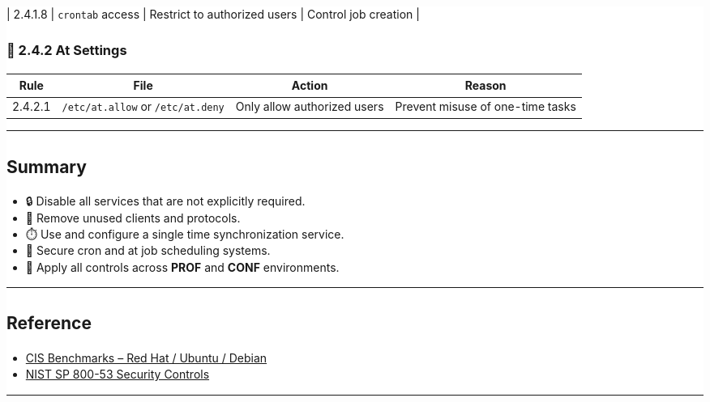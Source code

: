 | 2.4.1.8 | `crontab` access | Restrict to authorized users | Control job creation |

### 🔧 2.4.2 At Settings

| Rule | File | Action | Reason |
|------|------|--------|--------|
| 2.4.2.1 | `/etc/at.allow` or `/etc/at.deny` | Only allow authorized users | Prevent misuse of one-time tasks |

---

## Summary

- 🔒 Disable all services that are not explicitly required.
- 🧹 Remove unused clients and protocols.
- ⏱️ Use and configure a single time synchronization service.
- 🧾 Secure cron and at job scheduling systems.
- 🎯 Apply all controls across **PROF** and **CONF** environments.

---

##  Reference

- [CIS Benchmarks – Red Hat / Ubuntu / Debian](https://www.cisecurity.org/cis-benchmarks)
- [NIST SP 800-53 Security Controls](https://nvlpubs.nist.gov/nistpubs/SpecialPublications/NIST.SP.800-53r5.pdf)

---


